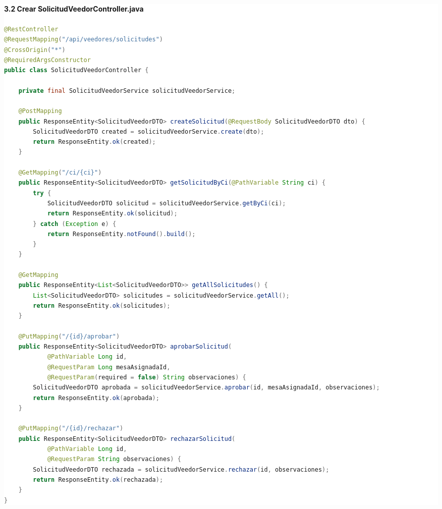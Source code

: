 #### **3.2 Crear SolicitudVeedorController.java**
```java
@RestController
@RequestMapping("/api/veedores/solicitudes")
@CrossOrigin("*")
@RequiredArgsConstructor
public class SolicitudVeedorController {
    
    private final SolicitudVeedorService solicitudVeedorService;
    
    @PostMapping
    public ResponseEntity<SolicitudVeedorDTO> createSolicitud(@RequestBody SolicitudVeedorDTO dto) {
        SolicitudVeedorDTO created = solicitudVeedorService.create(dto);
        return ResponseEntity.ok(created);
    }
    
    @GetMapping("/ci/{ci}")
    public ResponseEntity<SolicitudVeedorDTO> getSolicitudByCi(@PathVariable String ci) {
        try {
            SolicitudVeedorDTO solicitud = solicitudVeedorService.getByCi(ci);
            return ResponseEntity.ok(solicitud);
        } catch (Exception e) {
            return ResponseEntity.notFound().build();
        }
    }
    
    @GetMapping
    public ResponseEntity<List<SolicitudVeedorDTO>> getAllSolicitudes() {
        List<SolicitudVeedorDTO> solicitudes = solicitudVeedorService.getAll();
        return ResponseEntity.ok(solicitudes);
    }
    
    @PutMapping("/{id}/aprobar")
    public ResponseEntity<SolicitudVeedorDTO> aprobarSolicitud(
            @PathVariable Long id, 
            @RequestParam Long mesaAsignadaId, 
            @RequestParam(required = false) String observaciones) {
        SolicitudVeedorDTO aprobada = solicitudVeedorService.aprobar(id, mesaAsignadaId, observaciones);
        return ResponseEntity.ok(aprobada);
    }
    
    @PutMapping("/{id}/rechazar")
    public ResponseEntity<SolicitudVeedorDTO> rechazarSolicitud(
            @PathVariable Long id, 
            @RequestParam String observaciones) {
        SolicitudVeedorDTO rechazada = solicitudVeedorService.rechazar(id, observaciones);
        return ResponseEntity.ok(rechazada);
    }
}
```
